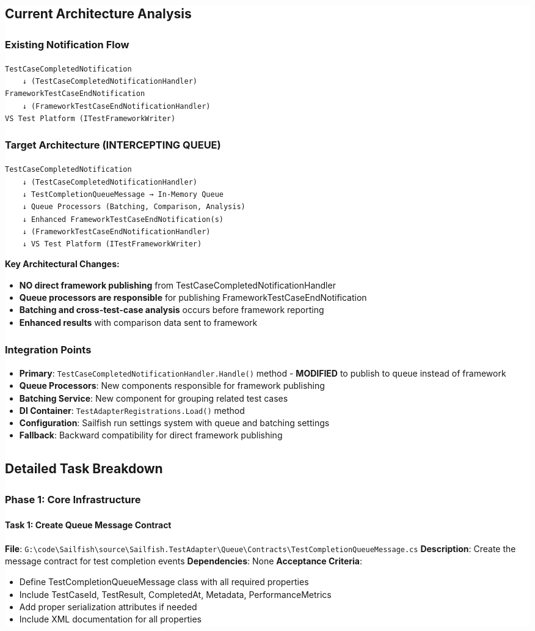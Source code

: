 ## Current Architecture Analysis

### Existing Notification Flow
```
TestCaseCompletedNotification 
    ↓ (TestCaseCompletedNotificationHandler)
FrameworkTestCaseEndNotification
    ↓ (FrameworkTestCaseEndNotificationHandler)  
VS Test Platform (ITestFrameworkWriter)
```

### Target Architecture (INTERCEPTING QUEUE)
```
TestCaseCompletedNotification
    ↓ (TestCaseCompletedNotificationHandler)
    ↓ TestCompletionQueueMessage → In-Memory Queue
    ↓ Queue Processors (Batching, Comparison, Analysis)
    ↓ Enhanced FrameworkTestCaseEndNotification(s)
    ↓ (FrameworkTestCaseEndNotificationHandler)
    ↓ VS Test Platform (ITestFrameworkWriter)
```

**Key Architectural Changes:**
- **NO direct framework publishing** from TestCaseCompletedNotificationHandler
- **Queue processors are responsible** for publishing FrameworkTestCaseEndNotification
- **Batching and cross-test-case analysis** occurs before framework reporting
- **Enhanced results** with comparison data sent to framework

### Integration Points
- **Primary**: `TestCaseCompletedNotificationHandler.Handle()` method - **MODIFIED** to publish to queue instead of framework
- **Queue Processors**: New components responsible for framework publishing
- **Batching Service**: New component for grouping related test cases
- **DI Container**: `TestAdapterRegistrations.Load()` method
- **Configuration**: Sailfish run settings system with queue and batching settings
- **Fallback**: Backward compatibility for direct framework publishing

## Detailed Task Breakdown

### Phase 1: Core Infrastructure

#### Task 1: Create Queue Message Contract
**File**: `G:\code\Sailfish\source\Sailfish.TestAdapter\Queue\Contracts\TestCompletionQueueMessage.cs`
**Description**: Create the message contract for test completion events
**Dependencies**: None
**Acceptance Criteria**:
- Define TestCompletionQueueMessage class with all required properties
- Include TestCaseId, TestResult, CompletedAt, Metadata, PerformanceMetrics
- Add proper serialization attributes if needed
- Include XML documentation for all properties
